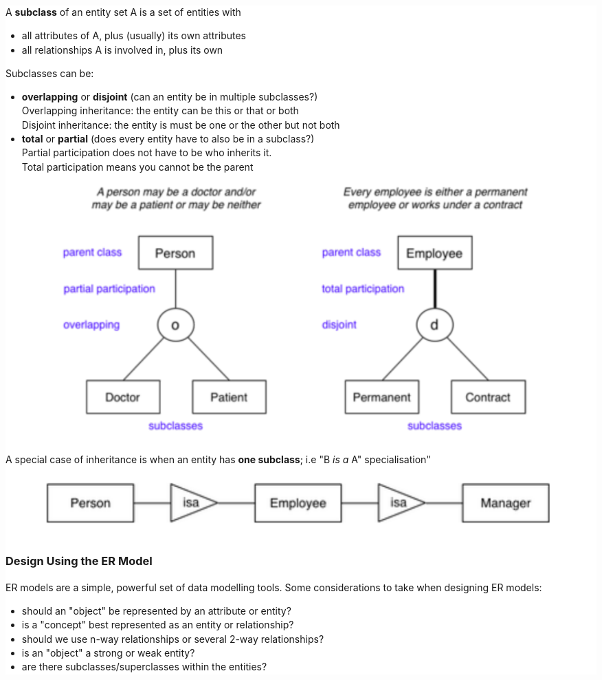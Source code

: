 A **subclass** of an entity set A is a set of entities with

* all attributes of A, plus (usually) its own attributes
* all relationships A is involved in, plus its own

Subclasses can be:

* **overlapping** or **disjoint** (can an entity be in multiple subclasses?)  
Overlapping inheritance: the entity can be this or that or both  
Disjoint inheritance: the entity is must be one or the other but not both
* **total** or **partial** (does every entity have to also be in a subclass?)  
Partial participation does not have to be who inherits it.  
Total participation means you cannot be the parent

![subclasses](../imgs/1-50_ER-subclasses.png)

A special case of inheritance is when an entity has **one subclass**; i.e "B _is a_ A" specialisation"

![specialisation subclass](../imgs/1-49_ER-specialisation-subclass.png)

### Design Using the ER Model

ER models are a simple, powerful set of data modelling tools. Some considerations to take when designing ER models:

* should an "object" be represented by an attribute or entity?
* is a "concept" best represented as an entity or relationship?
* should we use n-way relationships or several 2-way relationships?
* is an "object" a strong or weak entity?
* are there subclasses/superclasses within the entities?

